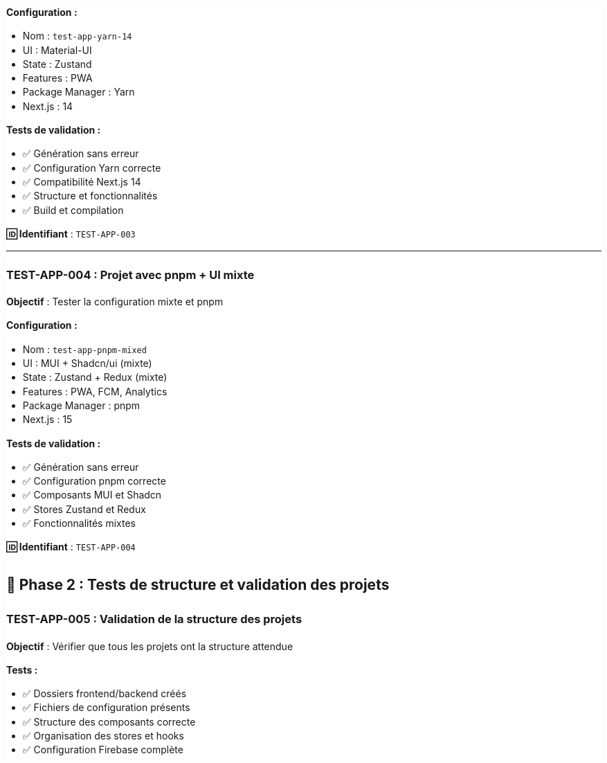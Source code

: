 **Configuration :**

- Nom : `test-app-yarn-14`
- UI : Material-UI
- State : Zustand
- Features : PWA
- Package Manager : Yarn
- Next.js : 14

**Tests de validation :**

- ✅ Génération sans erreur
- ✅ Configuration Yarn correcte
- ✅ Compatibilité Next.js 14
- ✅ Structure et fonctionnalités
- ✅ Build et compilation

**🆔 Identifiant** : `TEST-APP-003`

---

### **TEST-APP-004 : Projet avec pnpm + UI mixte**

**Objectif** : Tester la configuration mixte et pnpm

**Configuration :**

- Nom : `test-app-pnpm-mixed`
- UI : MUI + Shadcn/ui (mixte)
- State : Zustand + Redux (mixte)
- Features : PWA, FCM, Analytics
- Package Manager : pnpm
- Next.js : 15

**Tests de validation :**

- ✅ Génération sans erreur
- ✅ Configuration pnpm correcte
- ✅ Composants MUI et Shadcn
- ✅ Stores Zustand et Redux
- ✅ Fonctionnalités mixtes

**🆔 Identifiant** : `TEST-APP-004`

## 🎯 Phase 2 : Tests de structure et validation des projets

### **TEST-APP-005 : Validation de la structure des projets**

**Objectif** : Vérifier que tous les projets ont la structure attendue

**Tests :**

- ✅ Dossiers frontend/backend créés
- ✅ Fichiers de configuration présents
- ✅ Structure des composants correcte
- ✅ Organisation des stores et hooks
- ✅ Configuration Firebase complète
